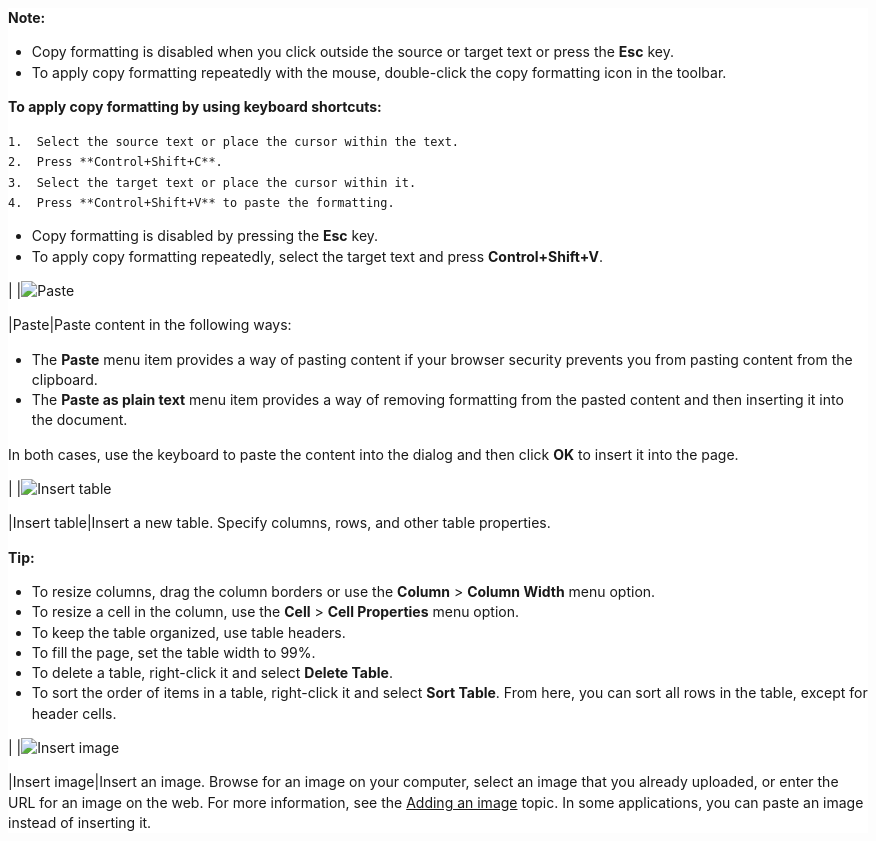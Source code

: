 **Note:**

-   Copy formatting is disabled when you click outside the source or target text or press the **Esc** key.
-   To apply copy formatting repeatedly with the mouse, double-click the copy formatting icon in the toolbar.

**To apply copy formatting by using keyboard shortcuts:**

    1.  Select the source text or place the cursor within the text.
    2.  Press **Control+Shift+C**.
    3.  Select the target text or place the cursor within it.
    4.  Press **Control+Shift+V** to paste the formatting.

-   Copy formatting is disabled by pressing the **Esc** key.
-   To apply copy formatting repeatedly, select the target text and press **Control+Shift+V**.

|
|![Paste](../wikis/images/paste.png)

|Paste|Paste content in the following ways:

-   The **Paste** menu item provides a way of pasting content if your browser security prevents you from pasting content from the clipboard.
-   The **Paste as plain text** menu item provides a way of removing formatting from the pasted content and then inserting it into the document.

In both cases, use the keyboard to paste the content into the dialog and then click **OK** to insert it into the page.

|
|![Insert table](../wikis/images/table.png)

|Insert table|Insert a new table. Specify columns, rows, and other table properties.

**Tip:**

-   To resize columns, drag the column borders or use the **Column** \> **Column Width** menu option.
-   To resize a cell in the column, use the **Cell** \> **Cell Properties** menu option.
-   To keep the table organized, use table headers.
-   To fill the page, set the table width to 99%.
-   To delete a table, right-click it and select **Delete Table**.
-   To sort the order of items in a table, right-click it and select **Sort Table**. From here, you can sort all rows in the table, except for header cells.

|
|![Insert image](../wikis/images/image.png)

|Insert image|Insert an image. Browse for an image on your computer, select an image that you already uploaded, or enter the URL for an image on the web. For more information, see the [Adding an image](t_eucommon_insert_image.md) topic. In some applications, you can paste an image instead of inserting it.
